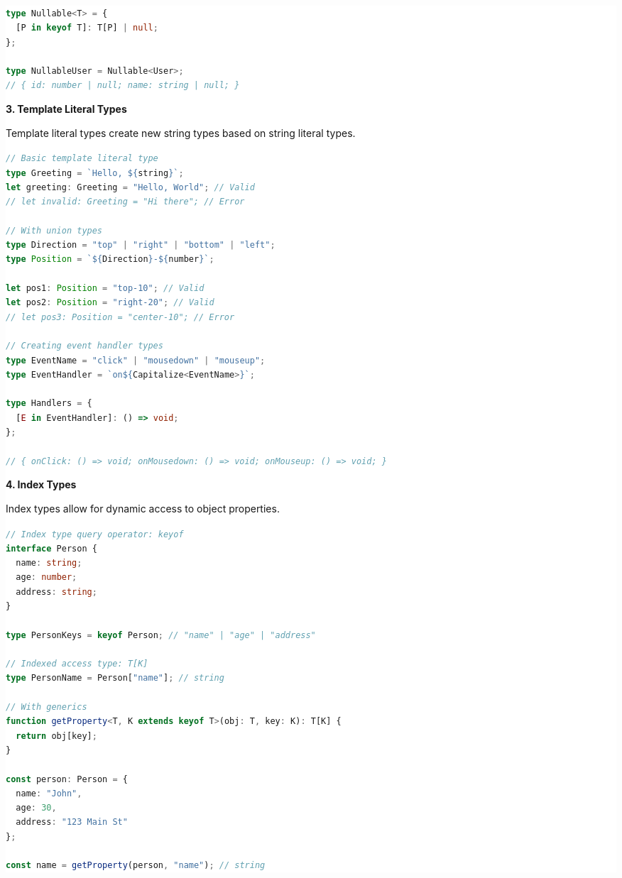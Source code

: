    ```typescript
   type Nullable<T> = {
     [P in keyof T]: T[P] | null;
   };
   
   type NullableUser = Nullable<User>;
   // { id: number | null; name: string | null; }
   ```
   
   **3. Template Literal Types**
   
   Template literal types create new string types based on string literal types.
   
   ```typescript
   // Basic template literal type
   type Greeting = `Hello, ${string}`;
   let greeting: Greeting = "Hello, World"; // Valid
   // let invalid: Greeting = "Hi there"; // Error
   
   // With union types
   type Direction = "top" | "right" | "bottom" | "left";
   type Position = `${Direction}-${number}`;
   
   let pos1: Position = "top-10"; // Valid
   let pos2: Position = "right-20"; // Valid
   // let pos3: Position = "center-10"; // Error
   
   // Creating event handler types
   type EventName = "click" | "mousedown" | "mouseup";
   type EventHandler = `on${Capitalize<EventName>}`;
   
   type Handlers = {
     [E in EventHandler]: () => void;
   };
   
   // { onClick: () => void; onMousedown: () => void; onMouseup: () => void; }
   ```
   
   **4. Index Types**
   
   Index types allow for dynamic access to object properties.
   
   ```typescript
   // Index type query operator: keyof
   interface Person {
     name: string;
     age: number;
     address: string;
   }
   
   type PersonKeys = keyof Person; // "name" | "age" | "address"
   
   // Indexed access type: T[K]
   type PersonName = Person["name"]; // string
   
   // With generics
   function getProperty<T, K extends keyof T>(obj: T, key: K): T[K] {
     return obj[key];
   }
   
   const person: Person = {
     name: "John",
     age: 30,
     address: "123 Main St"
   };
   
   const name = getProperty(person, "name"); // string
   ```